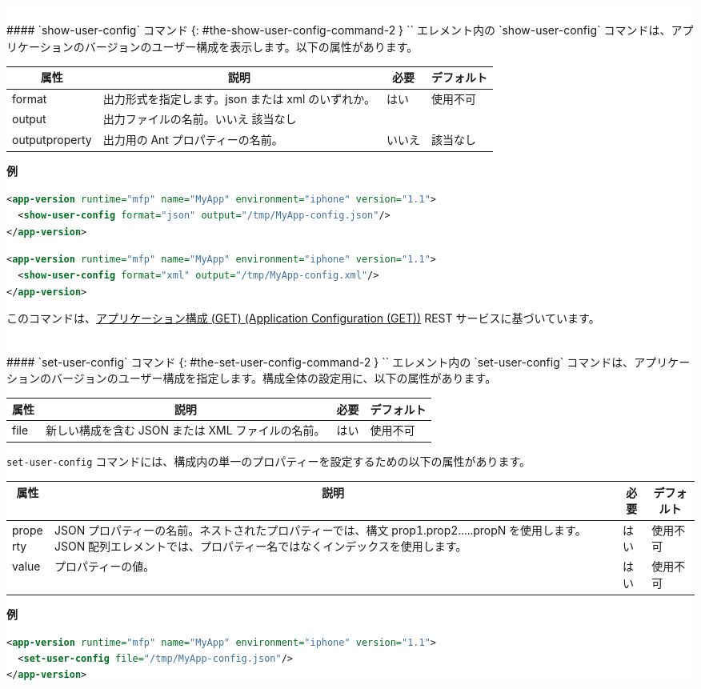 <br /> 
#### `show-user-config` コマンド
{: #the-show-user-config-command-2 }
`<app-version>` エレメント内の
`show-user-config` コマンドは、アプリケーションのバージョンのユーザー構成を表示します。以下の属性があります。

| 属性      | 説明 |	必要 | デフォルト |
|----------------|-------------|-------------|---------|
| format | 出力形式を指定します。json または xml のいずれか。 | はい | 使用不可 | 
| output | 出力ファイルの名前。いいえ	該当なし | 
| outputproperty | 出力用の Ant プロパティーの名前。 | いいえ | 該当なし | 

**例**  

```xml
<app-version runtime="mfp" name="MyApp" environment="iphone" version="1.1">
  <show-user-config format="json" output="/tmp/MyApp-config.json"/>
</app-version>
```

```xml
<app-version runtime="mfp" name="MyApp" environment="iphone" version="1.1">
  <show-user-config format="xml" output="/tmp/MyApp-config.xml"/>
</app-version>
```

このコマンドは、[アプリケーション構成 (GET) (Application Configuration (GET))](http://www.ibm.com/support/knowledgecenter/en/SSHS8R_8.0.0/com.ibm.worklight.apiref.doc/apiref/r_restapi_application_configuration_get.html?view=kc#Application-Configuration--GET-)
REST サービスに基づいています。

<br /> 
#### `set-user-config` コマンド
{: #the-set-user-config-command-2 }
`<app-version>` エレメント内の
`set-user-config` コマンドは、アプリケーションのバージョンのユーザー構成を指定します。構成全体の設定用に、以下の属性があります。

| 属性      | 説明 |	必要 | デフォルト |
|----------------|-------------|-------------|---------|
| file | 新しい構成を含む JSON または XML ファイルの名前。 | はい | 使用不可 | 

`set-user-config` コマンドには、構成内の単一のプロパティーを設定するための以下の属性があります。

| 属性      | 説明 |	必要 | デフォルト |
|----------------|-------------|-------------|---------|
| property | JSON プロパティーの名前。ネストされたプロパティーでは、構文 prop1.prop2.....propN を使用します。JSON 配列エレメントでは、プロパティー名ではなくインデックスを使用します。 | はい | 使用不可 | 
| value	| プロパティーの値。 | はい | 使用不可 | 

**例**  

```xml
<app-version runtime="mfp" name="MyApp" environment="iphone" version="1.1">
  <set-user-config file="/tmp/MyApp-config.json"/>
</app-version>
```
